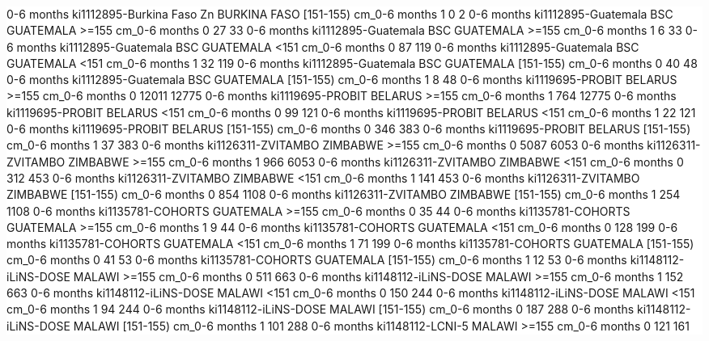 0-6 months    ki1112895-Burkina Faso Zn   BURKINA FASO                   [151-155) cm_0-6 months                1        0       2
0-6 months    ki1112895-Guatemala BSC     GUATEMALA                      >=155 cm_0-6 months                    0       27      33
0-6 months    ki1112895-Guatemala BSC     GUATEMALA                      >=155 cm_0-6 months                    1        6      33
0-6 months    ki1112895-Guatemala BSC     GUATEMALA                      <151 cm_0-6 months                     0       87     119
0-6 months    ki1112895-Guatemala BSC     GUATEMALA                      <151 cm_0-6 months                     1       32     119
0-6 months    ki1112895-Guatemala BSC     GUATEMALA                      [151-155) cm_0-6 months                0       40      48
0-6 months    ki1112895-Guatemala BSC     GUATEMALA                      [151-155) cm_0-6 months                1        8      48
0-6 months    ki1119695-PROBIT            BELARUS                        >=155 cm_0-6 months                    0    12011   12775
0-6 months    ki1119695-PROBIT            BELARUS                        >=155 cm_0-6 months                    1      764   12775
0-6 months    ki1119695-PROBIT            BELARUS                        <151 cm_0-6 months                     0       99     121
0-6 months    ki1119695-PROBIT            BELARUS                        <151 cm_0-6 months                     1       22     121
0-6 months    ki1119695-PROBIT            BELARUS                        [151-155) cm_0-6 months                0      346     383
0-6 months    ki1119695-PROBIT            BELARUS                        [151-155) cm_0-6 months                1       37     383
0-6 months    ki1126311-ZVITAMBO          ZIMBABWE                       >=155 cm_0-6 months                    0     5087    6053
0-6 months    ki1126311-ZVITAMBO          ZIMBABWE                       >=155 cm_0-6 months                    1      966    6053
0-6 months    ki1126311-ZVITAMBO          ZIMBABWE                       <151 cm_0-6 months                     0      312     453
0-6 months    ki1126311-ZVITAMBO          ZIMBABWE                       <151 cm_0-6 months                     1      141     453
0-6 months    ki1126311-ZVITAMBO          ZIMBABWE                       [151-155) cm_0-6 months                0      854    1108
0-6 months    ki1126311-ZVITAMBO          ZIMBABWE                       [151-155) cm_0-6 months                1      254    1108
0-6 months    ki1135781-COHORTS           GUATEMALA                      >=155 cm_0-6 months                    0       35      44
0-6 months    ki1135781-COHORTS           GUATEMALA                      >=155 cm_0-6 months                    1        9      44
0-6 months    ki1135781-COHORTS           GUATEMALA                      <151 cm_0-6 months                     0      128     199
0-6 months    ki1135781-COHORTS           GUATEMALA                      <151 cm_0-6 months                     1       71     199
0-6 months    ki1135781-COHORTS           GUATEMALA                      [151-155) cm_0-6 months                0       41      53
0-6 months    ki1135781-COHORTS           GUATEMALA                      [151-155) cm_0-6 months                1       12      53
0-6 months    ki1148112-iLiNS-DOSE        MALAWI                         >=155 cm_0-6 months                    0      511     663
0-6 months    ki1148112-iLiNS-DOSE        MALAWI                         >=155 cm_0-6 months                    1      152     663
0-6 months    ki1148112-iLiNS-DOSE        MALAWI                         <151 cm_0-6 months                     0      150     244
0-6 months    ki1148112-iLiNS-DOSE        MALAWI                         <151 cm_0-6 months                     1       94     244
0-6 months    ki1148112-iLiNS-DOSE        MALAWI                         [151-155) cm_0-6 months                0      187     288
0-6 months    ki1148112-iLiNS-DOSE        MALAWI                         [151-155) cm_0-6 months                1      101     288
0-6 months    ki1148112-LCNI-5            MALAWI                         >=155 cm_0-6 months                    0      121     161